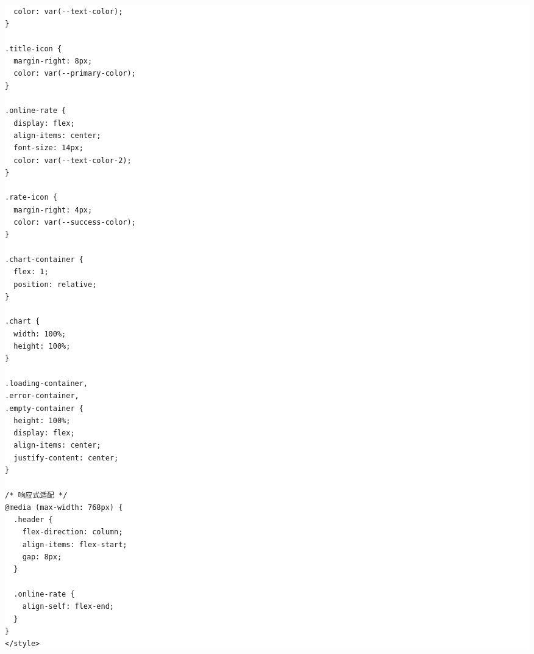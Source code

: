 ```vue
  color: var(--text-color);
}

.title-icon {
  margin-right: 8px;
  color: var(--primary-color);
}

.online-rate {
  display: flex;
  align-items: center;
  font-size: 14px;
  color: var(--text-color-2);
}

.rate-icon {
  margin-right: 4px;
  color: var(--success-color);
}

.chart-container {
  flex: 1;
  position: relative;
}

.chart {
  width: 100%;
  height: 100%;
}

.loading-container,
.error-container,
.empty-container {
  height: 100%;
  display: flex;
  align-items: center;
  justify-content: center;
}

/* 响应式适配 */
@media (max-width: 768px) {
  .header {
    flex-direction: column;
    align-items: flex-start;
    gap: 8px;
  }
  
  .online-rate {
    align-self: flex-end;
  }
}
</style>
```
